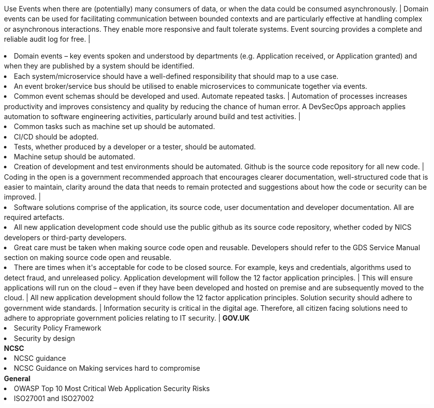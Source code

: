 Use Events when there are (potentially) many consumers of data, or when the data could be consumed asynchronously.  | Domain events can be used for facilitating communication between bounded contexts and are particularly effective at handling complex or asynchronous interactions.  They enable more responsive and fault tolerate systems.  Event sourcing provides a complete and reliable audit log for free. | <li>Domain events – key events spoken and understood by departments (e.g. Application received, or Application granted) and when they are published by a system should be identified. <li>Each system/microservice should have a well-defined responsibility that should map to a use case. <li> An event broker/service bus should be utilised to enable microservices to communicate together via events. <li>Common event schemas should be developed and used.
Automate repeated tasks. | Automation of processes increases productivity and improves consistency and quality by reducing the chance of human error. A DevSecOps approach applies automation to software engineering activities, particularly around build and test activities. | <li> Common tasks such as machine set up should be automated. <li> CI/CD should be adopted. <li> Tests, whether produced by a developer or a tester, should be automated. <li> Machine setup should be automated. <li> Creation of development and test environments should be automated.
Github is the source code repository for all new code. | Coding in the open is a government recommended approach that encourages clearer documentation, well-structured code that is easier to maintain, clarity around the data that needs to remain protected and suggestions about how the code or security can be improved. | <li> Software solutions comprise of the application, its source code, user documentation and developer documentation.  All are required artefacts.  <li> All new application development code should use the public github as its source code repository, whether coded by NICS developers or third-party developers. <li> Great care must be taken when making source code open and reusable. Developers should refer to the GDS Service Manual section on making source code open and reusable. <li> There are times when it's acceptable for code to be closed source. For example, keys and credentials, algorithms used to detect fraud, and unreleased policy.
Application development will follow the 12 factor application principles. | This will ensure applications will run on the cloud – even if they have been developed and hosted on premise and are subsequently moved to the cloud. | All new application development should follow the 12 factor application principles.
Solution security should adhere to government wide standards. | Information security is critical in the digital age.  Therefore, all citizen facing solutions need to adhere to appropriate government policies relating to IT security. | **GOV.UK** <li>	Security Policy Framework <li>Security by design <br> **NCSC** <li>NCSC guidance <li>NCSC Guidance on Making services hard to compromise <br> **General** <li>OWASP Top 10 Most Critical Web Application Security Risks <li>ISO27001 and ISO27002


 

 





